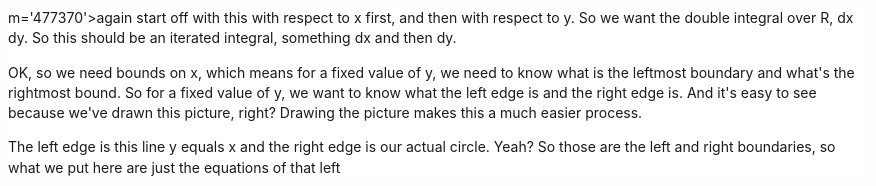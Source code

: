   m='477370'>again</span> <span m='478180'>start</span> <span
  m='478480'>off</span> <span m='478680'>with</span> <span
  m='478870'>this</span> <span m='479830'>with</span> <span
  m='479980'>respect</span> <span m='480360'>to</span> <span m='480535'>x</span>
  <span m='480710'>first,</span> <span m='481140'>and</span> <span
  m='481270'>then</span> <span m='481420'>with</span> <span
  m='481600'>respect</span> <span m='481910'>to</span> <span
  m='482010'>y.</span> <span m='482710'>So</span> <span m='482890'>we</span>
  <span m='483030'>want</span> <span m='483385'>the</span> <span
  m='483740'>double</span> <span m='484130'>integral</span> <span
  m='485060'>over</span> <span m='485290'>R,</span> <span m='487030'>dx</span>
  <span m='487420'>dy.</span> <span m='488000'>So</span> <span
  m='488240'>this</span> <span m='488430'>should</span> <span
  m='488630'>be</span> <span m='489265'>an</span> <span
  m='489550'>iterated</span> <span m='490150'>integral,</span> <span
  m='491940'>something</span> <span m='492810'>dx</span> <span
  m='495050'>and</span> <span m='495200'>then</span> <span m='495360'>dy.</span>
  </p><p><span m='496280'>OK,</span> <span m='496550'>so</span> <span
  m='496660'>we</span> <span m='496750'>need</span> <span
  m='496980'>bounds</span> <span m='497300'>on</span> <span m='497490'>x,</span>
  <span m='498140'>which</span> <span m='498340'>means</span> <span
  m='498550'>for</span> <span m='498716'>a</span> <span m='498883'>fixed</span>
  <span m='499050'>value</span> <span m='499350'>of</span> <span
  m='499490'>y,</span> <span m='499780'>we</span> <span m='499890'>need</span>
  <span m='500050'>to</span> <span m='500120'>know</span> <span
  m='500240'>what</span> <span m='500370'>is</span> <span m='500500'>the</span>
  <span m='500610'>leftmost</span> <span m='501230'>boundary</span> <span
  m='502040'>and</span> <span m='502190'>what's</span> <span
  m='502370'>the</span> <span m='502460'>rightmost</span> <span
  m='502910'>bound.</span> <span m='503660'>So</span> <span
  m='503945'>for</span> <span m='504230'>a</span> <span m='504520'>fixed</span>
  <span m='504810'>value</span> <span m='505630'>of</span> <span
  m='507060'>y,</span> <span m='507650'>we</span> <span m='507770'>want</span>
  <span m='507940'>to</span> <span m='508010'>know</span> <span
  m='508110'>what</span> <span m='508270'>the</span> <span
  m='508360'>left</span> <span m='508720'>edge</span> <span m='509066'>is</span>
  <span m='509760'>and</span> <span m='509870'>the</span> <span
  m='509950'>right</span> <span m='510180'>edge</span> <span
  m='510370'>is.</span> <span m='510665'>And</span> <span m='510960'>it's</span>
  <span m='511190'>easy</span> <span m='511465'>to</span> <span
  m='511602'>see</span> <span m='511740'>because</span> <span
  m='511910'>we've</span> <span m='512080'>drawn</span> <span
  m='512330'>this</span> <span m='512480'>picture,</span> <span
  m='512960'>right?</span> <span m='513220'>Drawing</span> <span
  m='513510'>the</span> <span m='513590'>picture</span> <span
  m='514490'>makes</span> <span m='514700'>this</span> <span m='514790'>a</span>
  <span m='514880'>much</span> <span m='515060'>easier</span> <span
  m='515350'>process.</span> </p><p><span m='516750'>The</span> <span
  m='516840'>left</span> <span m='517210'>edge</span> <span m='517580'>is</span>
  <span m='517790'>this</span> <span m='517960'>line</span> <span
  m='518270'>y</span> <span m='518590'>equals</span> <span m='518770'>x</span>
  <span m='519490'>and</span> <span m='519680'>the</span> <span
  m='519740'>right</span> <span m='520050'>edge</span> <span
  m='520275'>is</span> <span m='520500'>our</span> <span
  m='520650'>actual</span> <span m='521030'>circle.</span> <span
  m='522240'>Yeah?</span> <span m='522460'>So</span> <span
  m='522950'>those</span> <span m='523240'>are</span> <span
  m='523320'>the</span> <span m='523500'>left</span> <span m='523800'>and</span>
  <span m='523900'>right</span> <span m='524110'>boundaries,</span> <span
  m='525550'>so</span> <span m='525700'>what</span> <span m='525890'>we</span>
  <span m='526000'>put</span> <span m='526210'>here</span> <span
  m='526305'>are</span> <span m='526400'>just</span> <span m='526520'>the</span>
  <span m='526640'>equations</span> <span m='527350'>of</span> <span
  m='527530'>that</span> <span m='527740'>left</span> <span